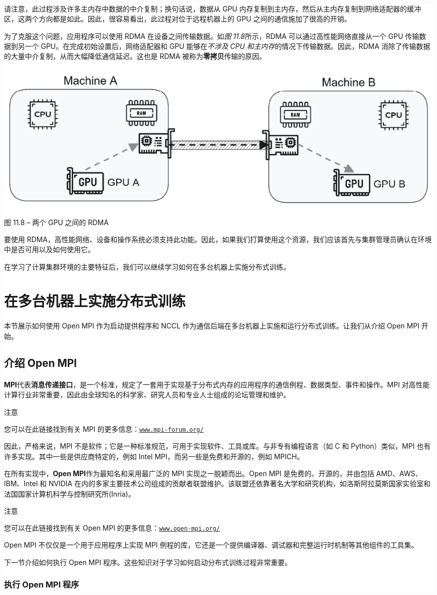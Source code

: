 请注意，此过程涉及许多主内存中数据的中介复制；换句话说，数据从 GPU 内存复制到主内存，然后从主内存复制到网络适配器的缓冲区，这两个方向都是如此。因此，很容易看出，此过程对位于远程机器上的 GPU 之间的通信施加了很高的开销。

为了克服这个问题，应用程序可以使用 RDMA 在设备之间传输数据。如*图 11.8*所示，RDMA 可以通过高性能网络直接从一个 GPU 传输数据到另一个 GPU。在完成初始设置后，网络适配器和 GPU 能够在*不涉及 CPU 和主内存*的情况下传输数据。因此，RDMA 消除了传输数据的大量中介复制，从而大幅降低通信延迟。这也是 RDMA 被称为**零拷贝**传输的原因。

![图 11.8 – 两个 GPU 之间的 RDMA](img/B20959_11_8.jpg)

图 11.8 – 两个 GPU 之间的 RDMA

要使用 RDMA，高性能网络、设备和操作系统必须支持此功能。因此，如果我们打算使用这个资源，我们应该首先与集群管理员确认在环境中是否可用以及如何使用它。

在学习了计算集群环境的主要特征后，我们可以继续学习如何在多台机器上实施分布式训练。

# 在多台机器上实施分布式训练

本节展示如何使用 Open MPI 作为启动提供程序和 NCCL 作为通信后端在多台机器上实施和运行分布式训练。让我们从介绍 Open MPI 开始。

## 介绍 Open MPI

**MPI**代表**消息传递接口**，是一个标准，规定了一套用于实现基于分布式内存的应用程序的通信例程、数据类型、事件和操作。MPI 对高性能计算行业非常重要，因此由全球知名的科学家、研究人员和专业人士组成的论坛管理和维护。

注意

您可以在此链接找到有关 MPI 的更多信息：[`www.mpi-forum.org/`](https://www.mpi-forum.org/)

因此，严格来说，MPI 不是软件；它是一种标准规范，可用于实现软件、工具或库。与非专有编程语言（如 C 和 Python）类似，MPI 也有许多实现。其中一些是供应商特定的，例如 Intel MPI，而另一些是免费和开源的，例如 MPICH。

在所有实现中，**Open MPI**作为最知名和采用最广泛的 MPI 实现之一脱颖而出。Open MPI 是免费的、开源的，并由包括 AMD、AWS、IBM、Intel 和 NVIDIA 在内的多家主要技术公司组成的贡献者联盟维护。该联盟还依靠著名大学和研究机构，如洛斯阿拉莫斯国家实验室和法国国家计算机科学与控制研究所(Inria)。

注意

您可以在此链接找到有关 Open MPI 的更多信息：[`www.open-mpi.org/`](https://www.open-mpi.org/)

Open MPI 不仅仅是一个用于应用程序上实现 MPI 例程的库，它还是一个提供编译器、调试器和完整运行时机制等其他组件的工具集。

下一节介绍如何执行 Open MPI 程序。这些知识对于学习如何启动分布式训练过程非常重要。

### 执行 Open MPI 程序
